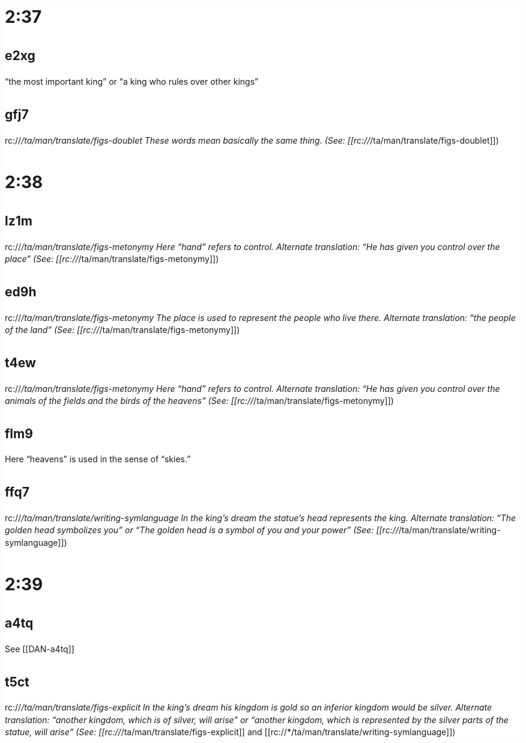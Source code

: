 # 2:37
## e2xg
“the most important king” or “a king who rules over other kings”

## gfj7
rc://*/ta/man/translate/figs-doublet
These words mean basically the same thing. (See: [[rc://*/ta/man/translate/figs-doublet]])

# 2:38
## lz1m
rc://*/ta/man/translate/figs-metonymy
Here “hand” refers to control. Alternate translation: “He has given you control over the place” (See: [[rc://*/ta/man/translate/figs-metonymy]])

## ed9h
rc://*/ta/man/translate/figs-metonymy
The place is used to represent the people who live there. Alternate translation: “the people of the land” (See: [[rc://*/ta/man/translate/figs-metonymy]])

## t4ew
rc://*/ta/man/translate/figs-metonymy
Here “hand” refers to control. Alternate translation: “He has given you control over the animals of the fields and the birds of the heavens” (See: [[rc://*/ta/man/translate/figs-metonymy]])

## flm9
Here “heavens” is used in the sense of “skies.”

## ffq7
rc://*/ta/man/translate/writing-symlanguage
In the king’s dream the statue’s head represents the king. Alternate translation: “The golden head symbolizes you” or “The golden head is a symbol of you and your power” (See: [[rc://*/ta/man/translate/writing-symlanguage]])

# 2:39
## a4tq
See [[DAN-a4tq]]
## t5ct
rc://*/ta/man/translate/figs-explicit
In the king’s dream his kingdom is gold so an inferior kingdom would be silver. Alternate translation: “another kingdom, which is of silver, will arise” or “another kingdom, which is represented by the silver parts of the statue, will arise” (See: [[rc://*/ta/man/translate/figs-explicit]] and [[rc://*/ta/man/translate/writing-symlanguage]])
